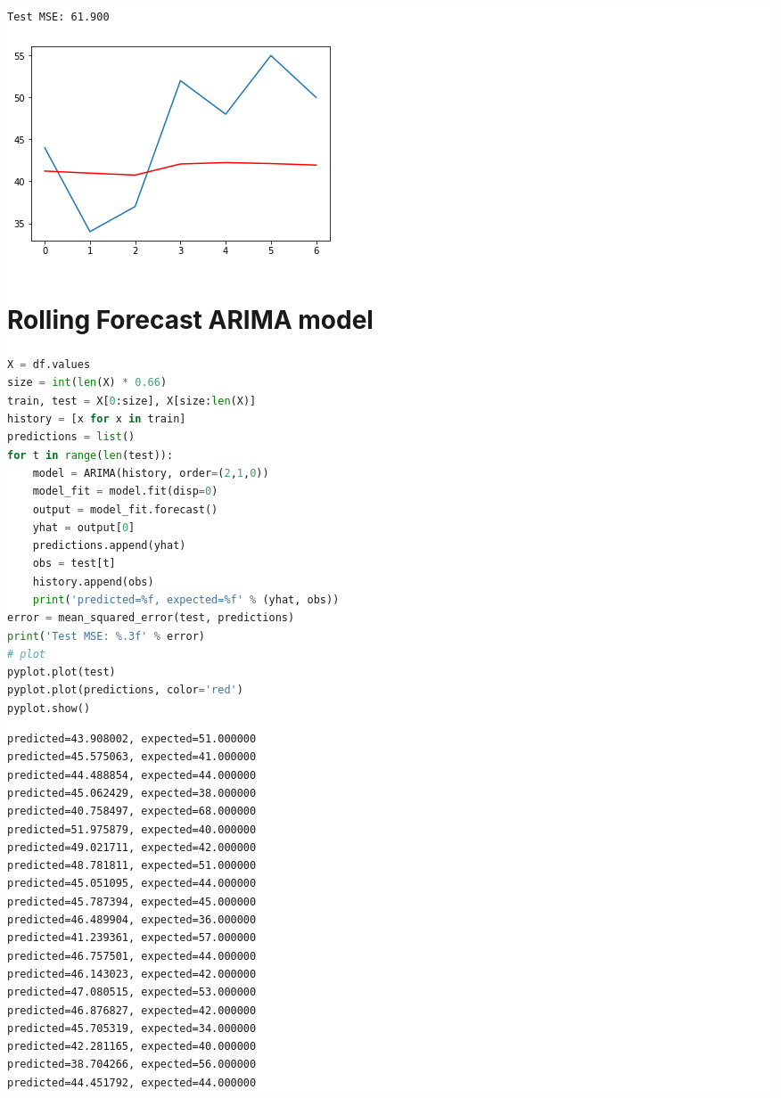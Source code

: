     Test MSE: 61.900
    


![png](Female%20Birth%20Forecasting_files/Female%20Birth%20Forecasting_30_1.png)


# Rolling Forecast ARIMA model


```python
X = df.values
size = int(len(X) * 0.66)
train, test = X[0:size], X[size:len(X)]
history = [x for x in train]
predictions = list()
for t in range(len(test)):
    model = ARIMA(history, order=(2,1,0))
    model_fit = model.fit(disp=0)
    output = model_fit.forecast()
    yhat = output[0]
    predictions.append(yhat)
    obs = test[t]
    history.append(obs)
    print('predicted=%f, expected=%f' % (yhat, obs))
error = mean_squared_error(test, predictions)
print('Test MSE: %.3f' % error)
# plot
pyplot.plot(test)
pyplot.plot(predictions, color='red')
pyplot.show()
```

    predicted=43.908002, expected=51.000000
    predicted=45.575063, expected=41.000000
    predicted=44.488854, expected=44.000000
    predicted=45.062429, expected=38.000000
    predicted=40.758497, expected=68.000000
    predicted=51.975879, expected=40.000000
    predicted=49.021711, expected=42.000000
    predicted=48.781811, expected=51.000000
    predicted=45.051095, expected=44.000000
    predicted=45.787394, expected=45.000000
    predicted=46.489904, expected=36.000000
    predicted=41.239361, expected=57.000000
    predicted=46.757501, expected=44.000000
    predicted=46.143023, expected=42.000000
    predicted=47.080515, expected=53.000000
    predicted=46.876827, expected=42.000000
    predicted=45.705319, expected=34.000000
    predicted=42.281165, expected=40.000000
    predicted=38.704266, expected=56.000000
    predicted=44.451792, expected=44.000000